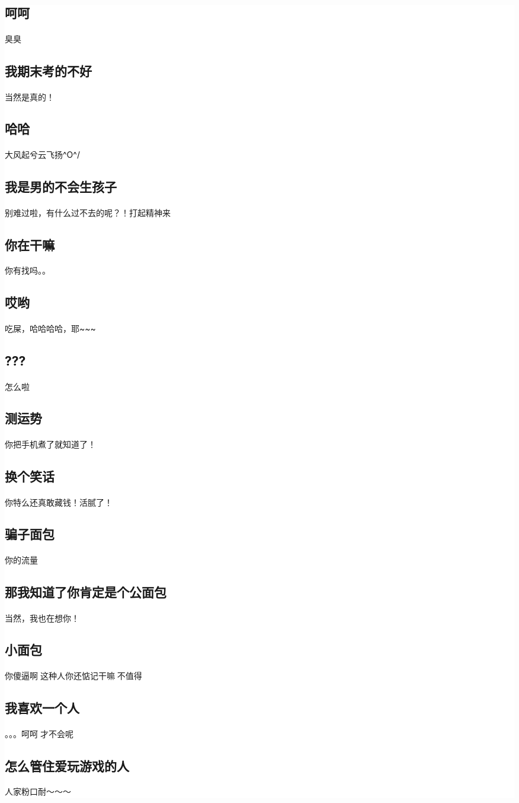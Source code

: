 ## 呵呵
臭臭

## 我期末考的不好
当然是真的！

## 哈哈
大风起兮云飞扬\^O^/

## 我是男的不会生孩子
别难过啦，有什么过不去的呢？！打起精神来

## 你在干嘛
你有找吗。。

## 哎哟
吃屎，哈哈哈哈，耶~~~

## ???
怎么啦

## 测运势
你把手机煮了就知道了！

## 换个笑话
你特么还真敢藏钱！活腻了！

## 骗子面包
你的流量

## 那我知道了你肯定是个公面包
当然，我也在想你！

## 小面包
你傻逼啊 这种人你还惦记干嘛 不值得

## 我喜欢一个人
。。。呵呵 才不会呢

## 怎么管住爱玩游戏的人
人家粉口耐〜〜〜
